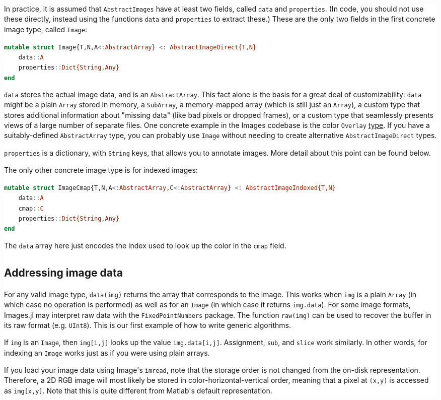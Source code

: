 In practice, it is assumed that `AbstractImages` have at least two fields,
called `data` and `properties`. (In code, you should not use these directly,
instead using the functions `data` and `properties` to extract these.)  These
are the only two fields in the first concrete image type, called `Image`:

```julia
mutable struct Image{T,N,A<:AbstractArray} <: AbstractImageDirect{T,N}
    data::A
    properties::Dict{String,Any}
end
```

`data` stores the actual image data, and is an `AbstractArray`. This fact alone
is the basis for a great deal of customizability: `data` might be a plain
`Array` stored in memory, a `SubArray`, a memory-mapped array (which is still
just an `Array`), a custom type that stores additional information about
"missing data" (like bad pixels or dropped frames), or a custom type that
seamlessly presents views of a large number of separate files.  One concrete
example in the Images codebase is the color `Overlay` [type](overlays.html).  If
you have a suitably-defined `AbstractArray` type, you can probably use `Image`
without needing to create alternative `AbstractImageDirect` types.


`properties` is a dictionary, with `String` keys, that allows you to annotate
images. More detail about this point can be found below.

The only other concrete image type is for indexed images:

```julia
mutable struct ImageCmap{T,N,A<:AbstractArray,C<:AbstractArray} <: AbstractImageIndexed{T,N}
    data::A
    cmap::C
    properties::Dict{String,Any}
end
```

The `data` array here just encodes the index used to look up the color in the
`cmap` field.

## Addressing image data

For any valid image type, `data(img)` returns the array that corresponds to the
image.  This works when `img` is a plain `Array` (in which case no operation is
performed) as well as for an `Image` (in which case it returns `img.data`).
For some image formats, Images.jl may interpret raw data with the `FixedPointNumbers`
package. The function `raw(img)` can be used to recover the buffer in its raw format
(e.g. `UInt8`). This is our first example of how to write generic algorithms.

If `img` is an `Image`, then `img[i,j]` looks up the value `img.data[i,j]`.
Assignment, `sub`, and `slice` work similarly. In other words, for indexing an
`Image` works just as if you were using plain arrays.

If you load your image data using Image's `imread`, note that the storage order
is not changed from the on-disk representation. Therefore, a 2D RGB image will
most likely be stored in color-horizontal-vertical order, meaning that a pixel
at `(x,y)` is accessed as `img[x,y]`. Note that this is quite different from
Matlab's default representation.
